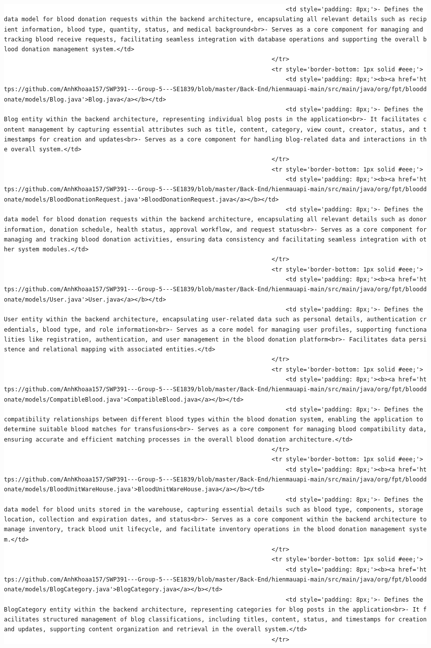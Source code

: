 																					<td style='padding: 8px;'>- Defines the data model for blood donation requests within the backend architecture, encapsulating all relevant details such as recipient information, blood type, quantity, status, and medical background<br>- Serves as a core component for managing and tracking blood receive requests, facilitating seamless integration with database operations and supporting the overall blood donation management system.</td>
																				</tr>
																				<tr style='border-bottom: 1px solid #eee;'>
																					<td style='padding: 8px;'><b><a href='https://github.com/AnhKhoaa157/SWP391---Group-5---SE1839/blob/master/Back-End/hienmauapi-main/src/main/java/org/fpt/blooddonate/models/Blog.java'>Blog.java</a></b></td>
																					<td style='padding: 8px;'>- Defines the Blog entity within the backend architecture, representing individual blog posts in the application<br>- It facilitates content management by capturing essential attributes such as title, content, category, view count, creator, status, and timestamps for creation and updates<br>- Serves as a core component for handling blog-related data and interactions in the overall system.</td>
																				</tr>
																				<tr style='border-bottom: 1px solid #eee;'>
																					<td style='padding: 8px;'><b><a href='https://github.com/AnhKhoaa157/SWP391---Group-5---SE1839/blob/master/Back-End/hienmauapi-main/src/main/java/org/fpt/blooddonate/models/BloodDonationRequest.java'>BloodDonationRequest.java</a></b></td>
																					<td style='padding: 8px;'>- Defines the data model for blood donation requests within the backend architecture, encapsulating all relevant details such as donor information, donation schedule, health status, approval workflow, and request status<br>- Serves as a core component for managing and tracking blood donation activities, ensuring data consistency and facilitating seamless integration with other system modules.</td>
																				</tr>
																				<tr style='border-bottom: 1px solid #eee;'>
																					<td style='padding: 8px;'><b><a href='https://github.com/AnhKhoaa157/SWP391---Group-5---SE1839/blob/master/Back-End/hienmauapi-main/src/main/java/org/fpt/blooddonate/models/User.java'>User.java</a></b></td>
																					<td style='padding: 8px;'>- Defines the User entity within the backend architecture, encapsulating user-related data such as personal details, authentication credentials, blood type, and role information<br>- Serves as a core model for managing user profiles, supporting functionalities like registration, authentication, and user management in the blood donation platform<br>- Facilitates data persistence and relational mapping with associated entities.</td>
																				</tr>
																				<tr style='border-bottom: 1px solid #eee;'>
																					<td style='padding: 8px;'><b><a href='https://github.com/AnhKhoaa157/SWP391---Group-5---SE1839/blob/master/Back-End/hienmauapi-main/src/main/java/org/fpt/blooddonate/models/CompatibleBlood.java'>CompatibleBlood.java</a></b></td>
																					<td style='padding: 8px;'>- Defines the compatibility relationships between different blood types within the blood donation system, enabling the application to determine suitable blood matches for transfusions<br>- Serves as a core component for managing blood compatibility data, ensuring accurate and efficient matching processes in the overall blood donation architecture.</td>
																				</tr>
																				<tr style='border-bottom: 1px solid #eee;'>
																					<td style='padding: 8px;'><b><a href='https://github.com/AnhKhoaa157/SWP391---Group-5---SE1839/blob/master/Back-End/hienmauapi-main/src/main/java/org/fpt/blooddonate/models/BloodUnitWareHouse.java'>BloodUnitWareHouse.java</a></b></td>
																					<td style='padding: 8px;'>- Defines the data model for blood units stored in the warehouse, capturing essential details such as blood type, components, storage location, collection and expiration dates, and status<br>- Serves as a core component within the backend architecture to manage inventory, track blood unit lifecycle, and facilitate inventory operations in the blood donation management system.</td>
																				</tr>
																				<tr style='border-bottom: 1px solid #eee;'>
																					<td style='padding: 8px;'><b><a href='https://github.com/AnhKhoaa157/SWP391---Group-5---SE1839/blob/master/Back-End/hienmauapi-main/src/main/java/org/fpt/blooddonate/models/BlogCategory.java'>BlogCategory.java</a></b></td>
																					<td style='padding: 8px;'>- Defines the BlogCategory entity within the backend architecture, representing categories for blog posts in the application<br>- It facilitates structured management of blog classifications, including titles, content, status, and timestamps for creation and updates, supporting content organization and retrieval in the overall system.</td>
																				</tr>